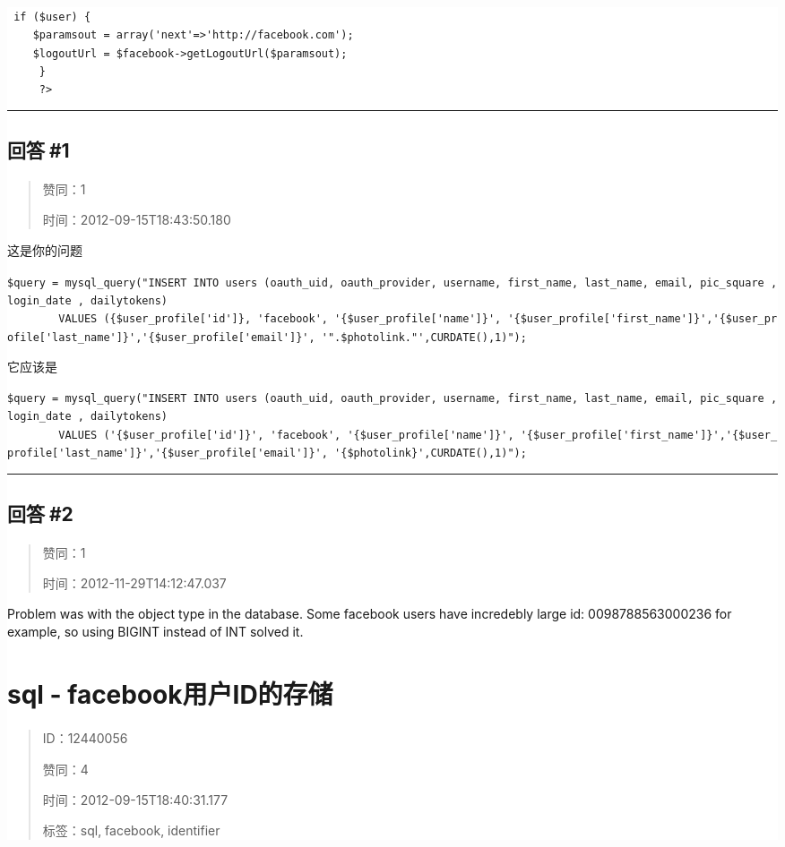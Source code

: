 ```
 if ($user) {
    $paramsout = array('next'=>'http://facebook.com');
    $logoutUrl = $facebook->getLogoutUrl($paramsout);
     }
     ?> 
```

* * *

## 回答 #1

> 赞同：1
> 
> 时间：2012-09-15T18:43:50.180

这是你的问题

```
$query = mysql_query("INSERT INTO users (oauth_uid, oauth_provider, username, first_name, last_name, email, pic_square ,login_date , dailytokens) 
        VALUES ({$user_profile['id']}, 'facebook', '{$user_profile['name']}', '{$user_profile['first_name']}','{$user_profile['last_name']}','{$user_profile['email']}', '".$photolink."',CURDATE(),1)"); 
```

它应该是

```
$query = mysql_query("INSERT INTO users (oauth_uid, oauth_provider, username, first_name, last_name, email, pic_square ,login_date , dailytokens) 
        VALUES ('{$user_profile['id']}', 'facebook', '{$user_profile['name']}', '{$user_profile['first_name']}','{$user_profile['last_name']}','{$user_profile['email']}', '{$photolink}',CURDATE(),1)"); 
```

* * *

## 回答 #2

> 赞同：1
> 
> 时间：2012-11-29T14:12:47.037

Problem was with the object type in the database. Some facebook users have incredebly large id: 0098788563000236 for example, so using BIGINT instead of INT solved it.

# sql - facebook用户ID的存储

> ID：12440056
> 
> 赞同：4
> 
> 时间：2012-09-15T18:40:31.177
> 
> 标签：sql, facebook, identifier
